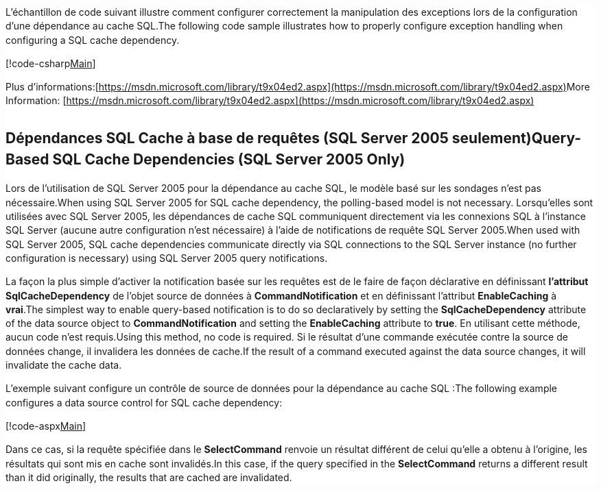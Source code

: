 <span data-ttu-id="5a72e-205">L’échantillon de code suivant illustre comment configurer correctement la manipulation des exceptions lors de la configuration d’une dépendance au cache SQL.</span><span class="sxs-lookup"><span data-stu-id="5a72e-205">The following code sample illustrates how to properly configure exception handling when configuring a SQL cache dependency.</span></span>

[!code-csharp[Main](caching/samples/sample11.cs)]

<span data-ttu-id="5a72e-206">Plus d’informations:[https://msdn.microsoft.com/library/t9x04ed2.aspx](https://msdn.microsoft.com/library/t9x04ed2.aspx)</span><span class="sxs-lookup"><span data-stu-id="5a72e-206">More Information: [https://msdn.microsoft.com/library/t9x04ed2.aspx](https://msdn.microsoft.com/library/t9x04ed2.aspx)</span></span>

## <a name="query-based-sql-cache-dependencies-sql-server-2005-only"></a><span data-ttu-id="5a72e-207">Dépendances SQL Cache à base de requêtes (SQL Server 2005 seulement)</span><span class="sxs-lookup"><span data-stu-id="5a72e-207">Query-Based SQL Cache Dependencies (SQL Server 2005 Only)</span></span>

<span data-ttu-id="5a72e-208">Lors de l’utilisation de SQL Server 2005 pour la dépendance au cache SQL, le modèle basé sur les sondages n’est pas nécessaire.</span><span class="sxs-lookup"><span data-stu-id="5a72e-208">When using SQL Server 2005 for SQL cache dependency, the polling-based model is not necessary.</span></span> <span data-ttu-id="5a72e-209">Lorsqu’elles sont utilisées avec SQL Server 2005, les dépendances de cache SQL communiquent directement via les connexions SQL à l’instance SQL Server (aucune autre configuration n’est nécessaire) à l’aide de notifications de requête SQL Server 2005.</span><span class="sxs-lookup"><span data-stu-id="5a72e-209">When used with SQL Server 2005, SQL cache dependencies communicate directly via SQL connections to the SQL Server instance (no further configuration is necessary) using SQL Server 2005 query notifications.</span></span>

<span data-ttu-id="5a72e-210">La façon la plus simple d’activer la notification basée sur les requêtes est de le faire de façon déclarative en définissant **l’attribut SqlCacheDependency** de l’objet source de données à **CommandNotification** et en définissant l’attribut **EnableCaching** à **vrai**.</span><span class="sxs-lookup"><span data-stu-id="5a72e-210">The simplest way to enable query-based notification is to do so declaratively by setting the **SqlCacheDependency** attribute of the data source object to **CommandNotification** and setting the **EnableCaching** attribute to **true**.</span></span> <span data-ttu-id="5a72e-211">En utilisant cette méthode, aucun code n’est requis.</span><span class="sxs-lookup"><span data-stu-id="5a72e-211">Using this method, no code is required.</span></span> <span data-ttu-id="5a72e-212">Si le résultat d’une commande exécutée contre la source de données change, il invalidera les données de cache.</span><span class="sxs-lookup"><span data-stu-id="5a72e-212">If the result of a command executed against the data source changes, it will invalidate the cache data.</span></span>

<span data-ttu-id="5a72e-213">L’exemple suivant configure un contrôle de source de données pour la dépendance au cache SQL :</span><span class="sxs-lookup"><span data-stu-id="5a72e-213">The following example configures a data source control for SQL cache dependency:</span></span>

[!code-aspx[Main](caching/samples/sample12.aspx)]

<span data-ttu-id="5a72e-214">Dans ce cas, si la requête spécifiée dans le **SelectCommand** renvoie un résultat différent de celui qu’elle a obtenu à l’origine, les résultats qui sont mis en cache sont invalidés.</span><span class="sxs-lookup"><span data-stu-id="5a72e-214">In this case, if the query specified in the **SelectCommand** returns a different result than it did originally, the results that are cached are invalidated.</span></span>

